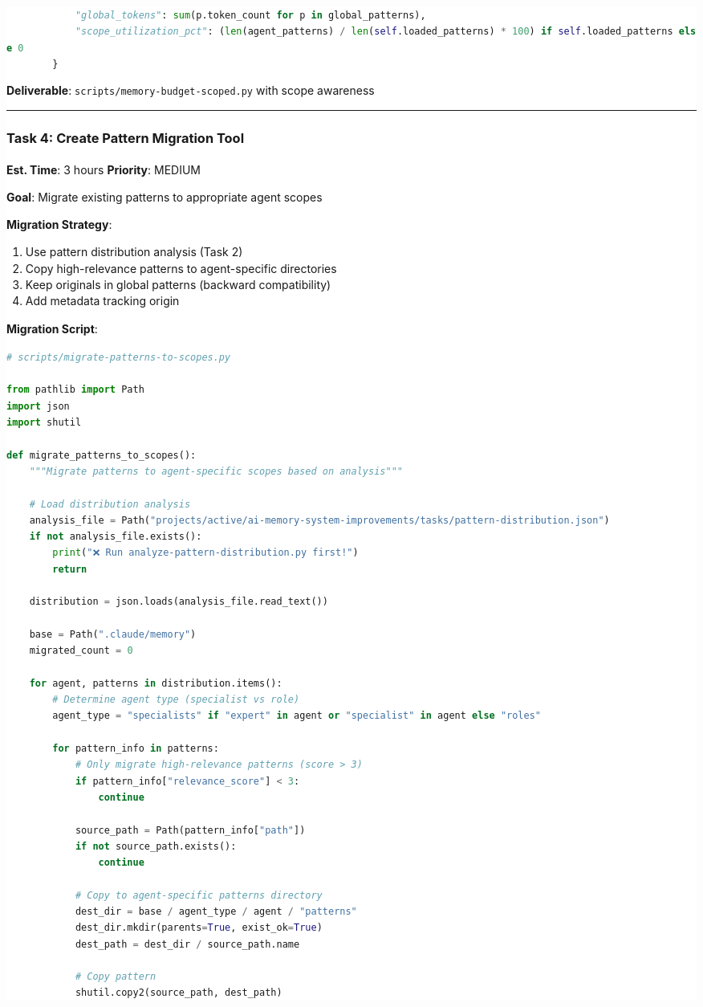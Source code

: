 ```python
            "global_tokens": sum(p.token_count for p in global_patterns),
            "scope_utilization_pct": (len(agent_patterns) / len(self.loaded_patterns) * 100) if self.loaded_patterns else 0
        }
```

**Deliverable**: `scripts/memory-budget-scoped.py` with scope awareness

---

### Task 4: Create Pattern Migration Tool
**Est. Time**: 3 hours
**Priority**: MEDIUM

**Goal**: Migrate existing patterns to appropriate agent scopes

**Migration Strategy**:
1. Use pattern distribution analysis (Task 2)
2. Copy high-relevance patterns to agent-specific directories
3. Keep originals in global patterns (backward compatibility)
4. Add metadata tracking origin

**Migration Script**:
```python
# scripts/migrate-patterns-to-scopes.py

from pathlib import Path
import json
import shutil

def migrate_patterns_to_scopes():
    """Migrate patterns to agent-specific scopes based on analysis"""

    # Load distribution analysis
    analysis_file = Path("projects/active/ai-memory-system-improvements/tasks/pattern-distribution.json")
    if not analysis_file.exists():
        print("❌ Run analyze-pattern-distribution.py first!")
        return

    distribution = json.loads(analysis_file.read_text())

    base = Path(".claude/memory")
    migrated_count = 0

    for agent, patterns in distribution.items():
        # Determine agent type (specialist vs role)
        agent_type = "specialists" if "expert" in agent or "specialist" in agent else "roles"

        for pattern_info in patterns:
            # Only migrate high-relevance patterns (score > 3)
            if pattern_info["relevance_score"] < 3:
                continue

            source_path = Path(pattern_info["path"])
            if not source_path.exists():
                continue

            # Copy to agent-specific patterns directory
            dest_dir = base / agent_type / agent / "patterns"
            dest_dir.mkdir(parents=True, exist_ok=True)
            dest_path = dest_dir / source_path.name

            # Copy pattern
            shutil.copy2(source_path, dest_path)
```